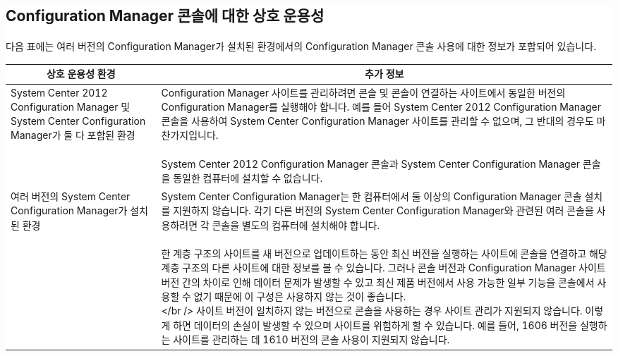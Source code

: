 ##  <a name="BKMK_ConsoleInterop"></a> Configuration Manager 콘솔에 대한 상호 운용성  
 다음 표에는 여러 버전의 Configuration Manager가 설치된 환경에서의 Configuration Manager 콘솔 사용에 대한 정보가 포함되어 있습니다.  

|상호 운용성 환경|추가 정보|  
|----------------------------------|----------------------|  
|System Center 2012 Configuration Manager 및 System Center Configuration Manager가 둘 다 포함된 환경|Configuration Manager 사이트를 관리하려면 콘솔 및 콘솔이 연결하는 사이트에서 동일한 버전의 Configuration Manager를 실행해야 합니다. 예를 들어 System Center 2012 Configuration Manager 콘솔을 사용하여 System Center Configuration Manager 사이트를 관리할 수 없으며, 그 반대의 경우도 마찬가지입니다.<br /><br /> System Center 2012 Configuration Manager 콘솔과 System Center Configuration Manager 콘솔을 동일한 컴퓨터에 설치할 수 없습니다.|  
|여러 버전의 System Center Configuration Manager가 설치된 환경|System Center Configuration Manager는 한 컴퓨터에서 둘 이상의 Configuration Manager 콘솔 설치를 지원하지 않습니다. 각기 다른 버전의 System Center Configuration Manager와 관련된 여러 콘솔을 사용하려면 각 콘솔을 별도의 컴퓨터에 설치해야 합니다.<br /><br /> 한 계층 구조의 사이트를 새 버전으로 업데이트하는 동안 최신 버전을 실행하는 사이트에 콘솔을 연결하고 해당 계층 구조의 다른 사이트에 대한 정보를 볼 수 있습니다. 그러나 콘솔 버전과 Configuration Manager 사이트 버전 간의 차이로 인해 데이터 문제가 발생할 수 있고 최신 제품 버전에서 사용 가능한 일부 기능을 콘솔에서 사용할 수 없기 때문에 이 구성은 사용하지 않는 것이 좋습니다. <br /></br /> 사이트 버전이 일치하지 않는 버전으로 콘솔을 사용하는 경우 사이트 관리가 지원되지 않습니다. 이렇게 하면 데이터의 손실이 발생할 수 있으며 사이트를 위험하게 할 수 있습니다. 예를 들어, 1606 버전을 실행하는 사이트를 관리하는 데 1610 버전의 콘솔 사용이 지원되지 않습니다. |

